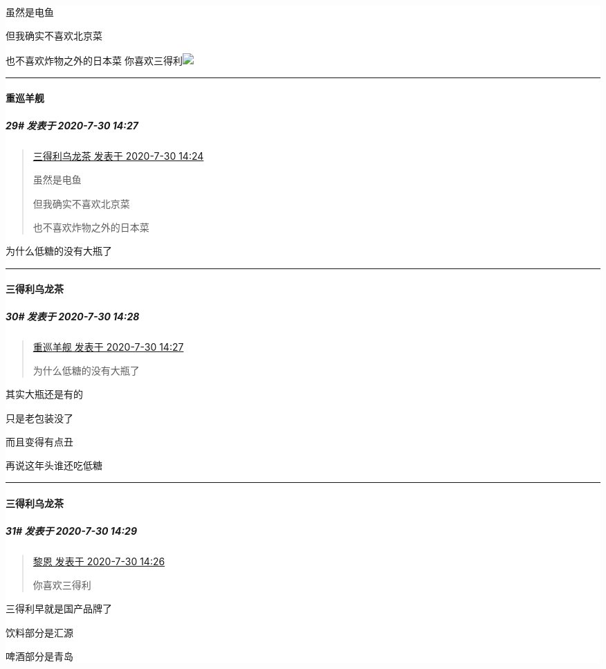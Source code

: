 虽然是电鱼

但我确实不喜欢北京菜

也不喜欢炸物之外的日本菜</blockquote>
你喜欢三得利<img src="https://static.saraba1st.com/image/smiley/face2017/033.png" referrerpolicy="no-referrer">


-----

####  重巡羊舰  
##### 29#       发表于 2020-7-30 14:27


<blockquote><a href="httphttps://bbs.saraba1st.com/2b/forum.php?mod=redirect&amp;goto=findpost&amp;pid=48260536&amp;ptid=1952272" target="_blank">三得利乌龙茶 发表于 2020-7-30 14:24</a>

虽然是电鱼

但我确实不喜欢北京菜

也不喜欢炸物之外的日本菜</blockquote>
为什么低糖的没有大瓶了


-----

####  三得利乌龙茶  
##### 30#       发表于 2020-7-30 14:28


<blockquote><a href="httphttps://bbs.saraba1st.com/2b/forum.php?mod=redirect&amp;goto=findpost&amp;pid=48260568&amp;ptid=1952272" target="_blank">重巡羊舰 发表于 2020-7-30 14:27</a>

为什么低糖的没有大瓶了</blockquote>
其实大瓶还是有的

只是老包装没了

而且变得有点丑


再说这年头谁还吃低糖


-----

####  三得利乌龙茶  
##### 31#       发表于 2020-7-30 14:29


<blockquote><a href="httphttps://bbs.saraba1st.com/2b/forum.php?mod=redirect&amp;goto=findpost&amp;pid=48260554&amp;ptid=1952272" target="_blank">黎恩 发表于 2020-7-30 14:26</a>

你喜欢三得利</blockquote>
三得利早就是国产品牌了

饮料部分是汇源

啤酒部分是青岛
